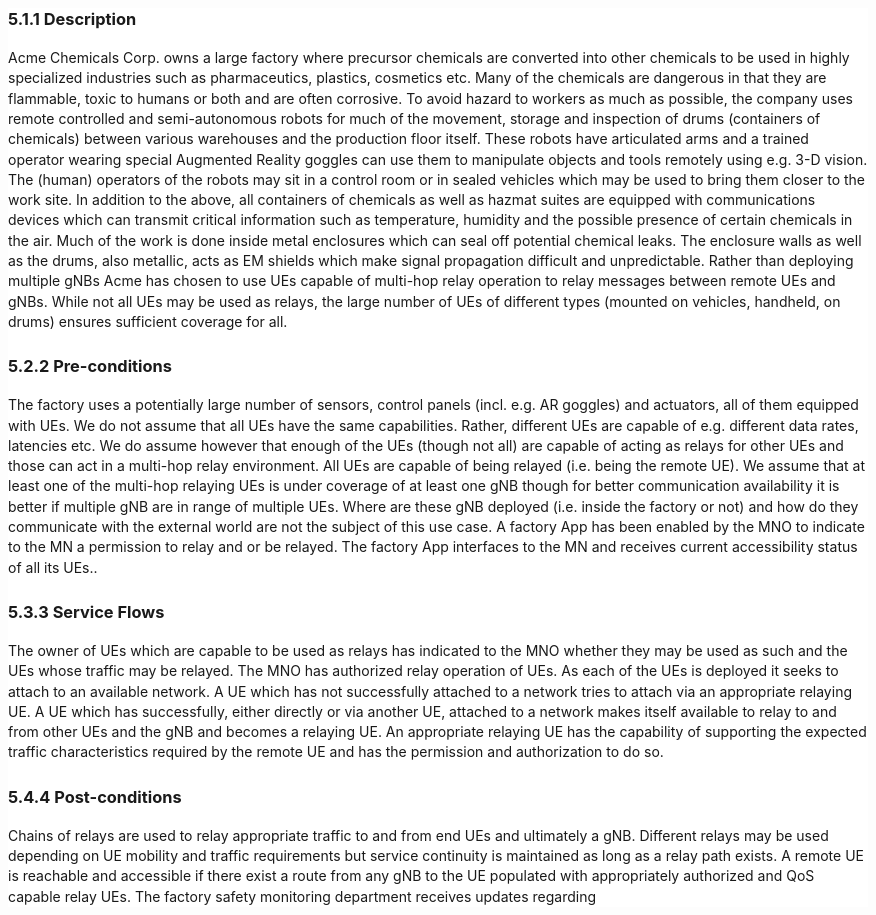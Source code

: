 ### 5.1.1 Description
Acme Chemicals Corp. owns a large factory where precursor chemicals are
converted into other chemicals to be used in highly specialized industries
such as pharmaceutics, plastics, cosmetics etc. Many of the chemicals are
dangerous in that they are flammable, toxic to humans or both and are often
corrosive.
To avoid hazard to workers as much as possible, the company uses remote
controlled and semi-autonomous robots for much of the movement, storage and
inspection of drums (containers of chemicals) between various warehouses and
the production floor itself. These robots have articulated arms and a trained
operator wearing special Augmented Reality goggles can use them to manipulate
objects and tools remotely using e.g. 3-D vision. The (human) operators of the
robots may sit in a control room or in sealed vehicles which may be used to
bring them closer to the work site.
In addition to the above, all containers of chemicals as well as hazmat suites
are equipped with communications devices which can transmit critical
information such as temperature, humidity and the possible presence of certain
chemicals in the air.
Much of the work is done inside metal enclosures which can seal off potential
chemical leaks. The enclosure walls as well as the drums, also metallic, acts
as EM shields which make signal propagation difficult and unpredictable.
Rather than deploying multiple gNBs Acme has chosen to use UEs capable of
multi-hop relay operation to relay messages between remote UEs and gNBs. While
not all UEs may be used as relays, the large number of UEs of different types
(mounted on vehicles, handheld, on drums) ensures sufficient coverage for all.
### 5.2.2 Pre-conditions
The factory uses a potentially large number of sensors, control panels (incl.
e.g. AR goggles) and actuators, all of them equipped with UEs. We do not
assume that all UEs have the same capabilities. Rather, different UEs are
capable of e.g. different data rates, latencies etc. We do assume however that
enough of the UEs (though not all) are capable of acting as relays for other
UEs and those can act in a multi-hop relay environment. All UEs are capable of
being relayed (i.e. being the remote UE).
We assume that at least one of the multi-hop relaying UEs is under coverage of
at least one gNB though for better communication availability it is better if
multiple gNB are in range of multiple UEs. Where are these gNB deployed (i.e.
inside the factory or not) and how do they communicate with the external world
are not the subject of this use case.
A factory App has been enabled by the MNO to indicate to the MN a permission
to relay and or be relayed. The factory App interfaces to the MN and receives
current accessibility status of all its UEs..
### 5.3.3 Service Flows
The owner of UEs which are capable to be used as relays has indicated to the
MNO whether they may be used as such and the UEs whose traffic may be relayed.
The MNO has authorized relay operation of UEs.
As each of the UEs is deployed it seeks to attach to an available network. A
UE which has not successfully attached to a network tries to attach via an
appropriate relaying UE. A UE which has successfully, either directly or via
another UE, attached to a network makes itself available to relay to and from
other UEs and the gNB and becomes a relaying UE.
An appropriate relaying UE has the capability of supporting the expected
traffic characteristics required by the remote UE and has the permission and
authorization to do so.
### 5.4.4 Post-conditions
Chains of relays are used to relay appropriate traffic to and from end UEs and
ultimately a gNB. Different relays may be used depending on UE mobility and
traffic requirements but service continuity is maintained as long as a relay
path exists.
A remote UE is reachable and accessible if there exist a route from any gNB to
the UE populated with appropriately authorized and QoS capable relay UEs.
The factory safety monitoring department receives updates regarding